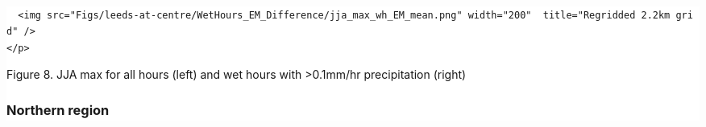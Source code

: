       <img src="Figs/leeds-at-centre/WetHours_EM_Difference/jja_max_wh_EM_mean.png" width="200"  title="Regridded 2.2km grid" />
    </p>
<p align="left"> Figure 8. JJA max for all hours (left) and wet hours with >0.1mm/hr precipitation (right) <p align="center">  

### Northern region     
<p align="left">